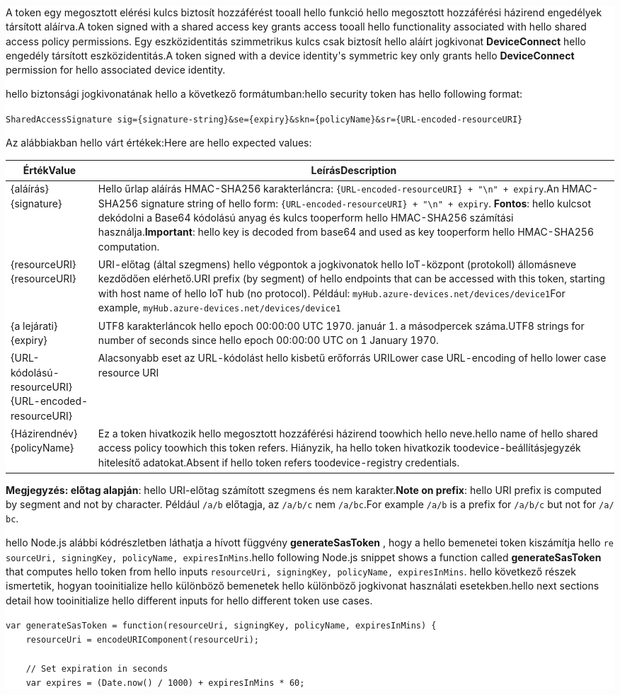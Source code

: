 <span data-ttu-id="a6dbc-185">A token egy megosztott elérési kulcs biztosít hozzáférést tooall hello funkció hello megosztott hozzáférési házirend engedélyek társított aláírva.</span><span class="sxs-lookup"><span data-stu-id="a6dbc-185">A token signed with a shared access key grants access tooall hello functionality associated with hello shared access policy permissions.</span></span> <span data-ttu-id="a6dbc-186">Egy eszközidentitás szimmetrikus kulcs csak biztosít hello aláírt jogkivonat **DeviceConnect** hello engedély társított eszközidentitás.</span><span class="sxs-lookup"><span data-stu-id="a6dbc-186">A token signed with a device identity's symmetric key only grants hello **DeviceConnect** permission for hello associated device identity.</span></span>

<span data-ttu-id="a6dbc-187">hello biztonsági jogkivonatának hello a következő formátumban:</span><span class="sxs-lookup"><span data-stu-id="a6dbc-187">hello security token has hello following format:</span></span>

`SharedAccessSignature sig={signature-string}&se={expiry}&skn={policyName}&sr={URL-encoded-resourceURI}`

<span data-ttu-id="a6dbc-188">Az alábbiakban hello várt értékek:</span><span class="sxs-lookup"><span data-stu-id="a6dbc-188">Here are hello expected values:</span></span>

| <span data-ttu-id="a6dbc-189">Érték</span><span class="sxs-lookup"><span data-stu-id="a6dbc-189">Value</span></span> | <span data-ttu-id="a6dbc-190">Leírás</span><span class="sxs-lookup"><span data-stu-id="a6dbc-190">Description</span></span> |
| --- | --- |
| <span data-ttu-id="a6dbc-191">{aláírás}</span><span class="sxs-lookup"><span data-stu-id="a6dbc-191">{signature}</span></span> |<span data-ttu-id="a6dbc-192">Hello űrlap aláírás HMAC-SHA256 karakterláncra: `{URL-encoded-resourceURI} + "\n" + expiry`.</span><span class="sxs-lookup"><span data-stu-id="a6dbc-192">An HMAC-SHA256 signature string of hello form: `{URL-encoded-resourceURI} + "\n" + expiry`.</span></span> <span data-ttu-id="a6dbc-193">**Fontos**: hello kulcsot dekódolni a Base64 kódolású anyag és kulcs tooperform hello HMAC-SHA256 számítási használja.</span><span class="sxs-lookup"><span data-stu-id="a6dbc-193">**Important**: hello key is decoded from base64 and used as key tooperform hello HMAC-SHA256 computation.</span></span> |
| <span data-ttu-id="a6dbc-194">{resourceURI}</span><span class="sxs-lookup"><span data-stu-id="a6dbc-194">{resourceURI}</span></span> |<span data-ttu-id="a6dbc-195">URI-előtag (által szegmens) hello végpontok a jogkivonatok hello IoT-központ (protokoll) állomásneve kezdődően elérhető.</span><span class="sxs-lookup"><span data-stu-id="a6dbc-195">URI prefix (by segment) of hello endpoints that can be accessed with this token, starting with host name of hello IoT hub (no protocol).</span></span> <span data-ttu-id="a6dbc-196">Például: `myHub.azure-devices.net/devices/device1`</span><span class="sxs-lookup"><span data-stu-id="a6dbc-196">For example, `myHub.azure-devices.net/devices/device1`</span></span> |
| <span data-ttu-id="a6dbc-197">{a lejárati}</span><span class="sxs-lookup"><span data-stu-id="a6dbc-197">{expiry}</span></span> |<span data-ttu-id="a6dbc-198">UTF8 karakterláncok hello epoch 00:00:00 UTC 1970. január 1. a másodpercek száma.</span><span class="sxs-lookup"><span data-stu-id="a6dbc-198">UTF8 strings for number of seconds since hello epoch 00:00:00 UTC on 1 January 1970.</span></span> |
| <span data-ttu-id="a6dbc-199">{URL-kódolású-resourceURI}</span><span class="sxs-lookup"><span data-stu-id="a6dbc-199">{URL-encoded-resourceURI}</span></span> |<span data-ttu-id="a6dbc-200">Alacsonyabb eset az URL-kódolást hello kisbetű erőforrás URI</span><span class="sxs-lookup"><span data-stu-id="a6dbc-200">Lower case URL-encoding of hello lower case resource URI</span></span> |
| <span data-ttu-id="a6dbc-201">{Házirendnév}</span><span class="sxs-lookup"><span data-stu-id="a6dbc-201">{policyName}</span></span> |<span data-ttu-id="a6dbc-202">Ez a token hivatkozik hello megosztott hozzáférési házirend toowhich hello neve.</span><span class="sxs-lookup"><span data-stu-id="a6dbc-202">hello name of hello shared access policy toowhich this token refers.</span></span> <span data-ttu-id="a6dbc-203">Hiányzik, ha hello token hivatkozik toodevice-beállításjegyzék hitelesítő adatokat.</span><span class="sxs-lookup"><span data-stu-id="a6dbc-203">Absent if hello token refers toodevice-registry credentials.</span></span> |

<span data-ttu-id="a6dbc-204">**Megjegyzés: előtag alapján**: hello URI-előtag számított szegmens és nem karakter.</span><span class="sxs-lookup"><span data-stu-id="a6dbc-204">**Note on prefix**: hello URI prefix is computed by segment and not by character.</span></span> <span data-ttu-id="a6dbc-205">Például `/a/b` előtagja, az `/a/b/c` nem `/a/bc`.</span><span class="sxs-lookup"><span data-stu-id="a6dbc-205">For example `/a/b` is a prefix for `/a/b/c` but not for `/a/bc`.</span></span>

<span data-ttu-id="a6dbc-206">hello Node.js alábbi kódrészletben láthatja a hívott függvény **generateSasToken** , hogy a hello bemenetei token kiszámítja hello `resourceUri, signingKey, policyName, expiresInMins`.</span><span class="sxs-lookup"><span data-stu-id="a6dbc-206">hello following Node.js snippet shows a function called **generateSasToken** that computes hello token from hello inputs `resourceUri, signingKey, policyName, expiresInMins`.</span></span> <span data-ttu-id="a6dbc-207">hello következő részek ismertetik, hogyan tooinitialize hello különböző bemenetek hello különböző jogkivonat használati esetekben.</span><span class="sxs-lookup"><span data-stu-id="a6dbc-207">hello next sections detail how tooinitialize hello different inputs for hello different token use cases.</span></span>

```nodejs
var generateSasToken = function(resourceUri, signingKey, policyName, expiresInMins) {
    resourceUri = encodeURIComponent(resourceUri);

    // Set expiration in seconds
    var expires = (Date.now() / 1000) + expiresInMins * 60;
```